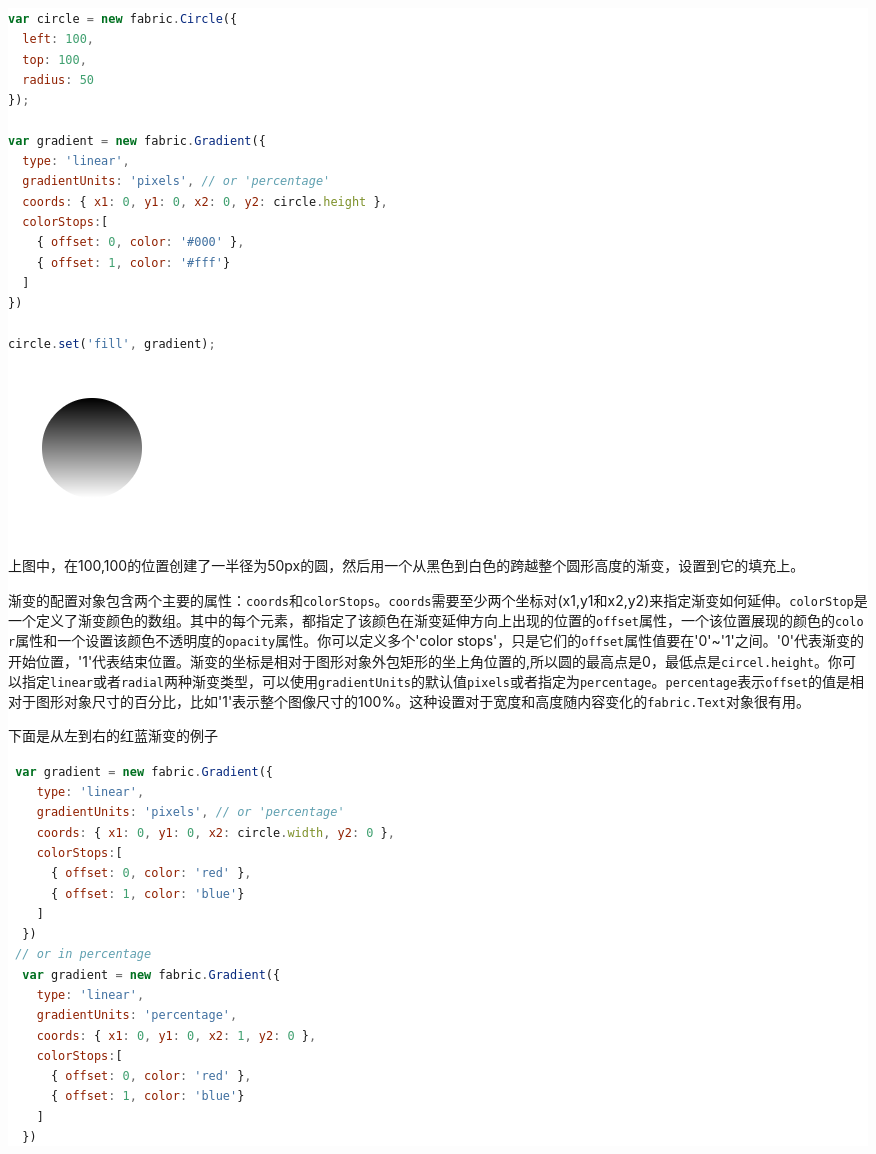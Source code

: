 ```js
var circle = new fabric.Circle({
  left: 100,
  top: 100,
  radius: 50
});

var gradient = new fabric.Gradient({
  type: 'linear',
  gradientUnits: 'pixels', // or 'percentage'
  coords: { x1: 0, y1: 0, x2: 0, y2: circle.height },
  colorStops:[
    { offset: 0, color: '#000' },
    { offset: 1, color: '#fff'}
  ]
})

circle.set('fill', gradient);
```

![渐变](imgs/5.png)

上图中，在100,100的位置创建了一半径为50px的圆，然后用一个从黑色到白色的跨越整个圆形高度的渐变，设置到它的填充上。

渐变的配置对象包含两个主要的属性：```coords```和```colorStops```。```coords```需要至少两个坐标对(x1,y1和x2,y2)来指定渐变如何延伸。```colorStop```是一个定义了渐变颜色的数组。其中的每个元素，都指定了该颜色在渐变延伸方向上出现的位置的```offset```属性，一个该位置展现的颜色的```color```属性和一个设置该颜色不透明度的```opacity```属性。你可以定义多个'color stops'，只是它们的```offset```属性值要在'0'~'1'之间。'0'代表渐变的开始位置，'1'代表结束位置。渐变的坐标是相对于图形对象外包矩形的坐上角位置的,所以圆的最高点是0，最低点是```circel.height```。你可以指定```linear```或者```radial```两种渐变类型，可以使用```gradientUnits```的默认值```pixels```或者指定为```percentage```。```percentage```表示```offset```的值是相对于图形对象尺寸的百分比，比如'1'表示整个图像尺寸的100%。这种设置对于宽度和高度随内容变化的```fabric.Text```对象很有用。

下面是从左到右的红蓝渐变的例子

```js
 var gradient = new fabric.Gradient({
    type: 'linear',
    gradientUnits: 'pixels', // or 'percentage'
    coords: { x1: 0, y1: 0, x2: circle.width, y2: 0 },
    colorStops:[
      { offset: 0, color: 'red' },
      { offset: 1, color: 'blue'}
    ]
  })
 // or in percentage
  var gradient = new fabric.Gradient({
    type: 'linear',
    gradientUnits: 'percentage',
    coords: { x1: 0, y1: 0, x2: 1, y2: 0 },
    colorStops:[
      { offset: 0, color: 'red' },
      { offset: 1, color: 'blue'}
    ]
  })
```
